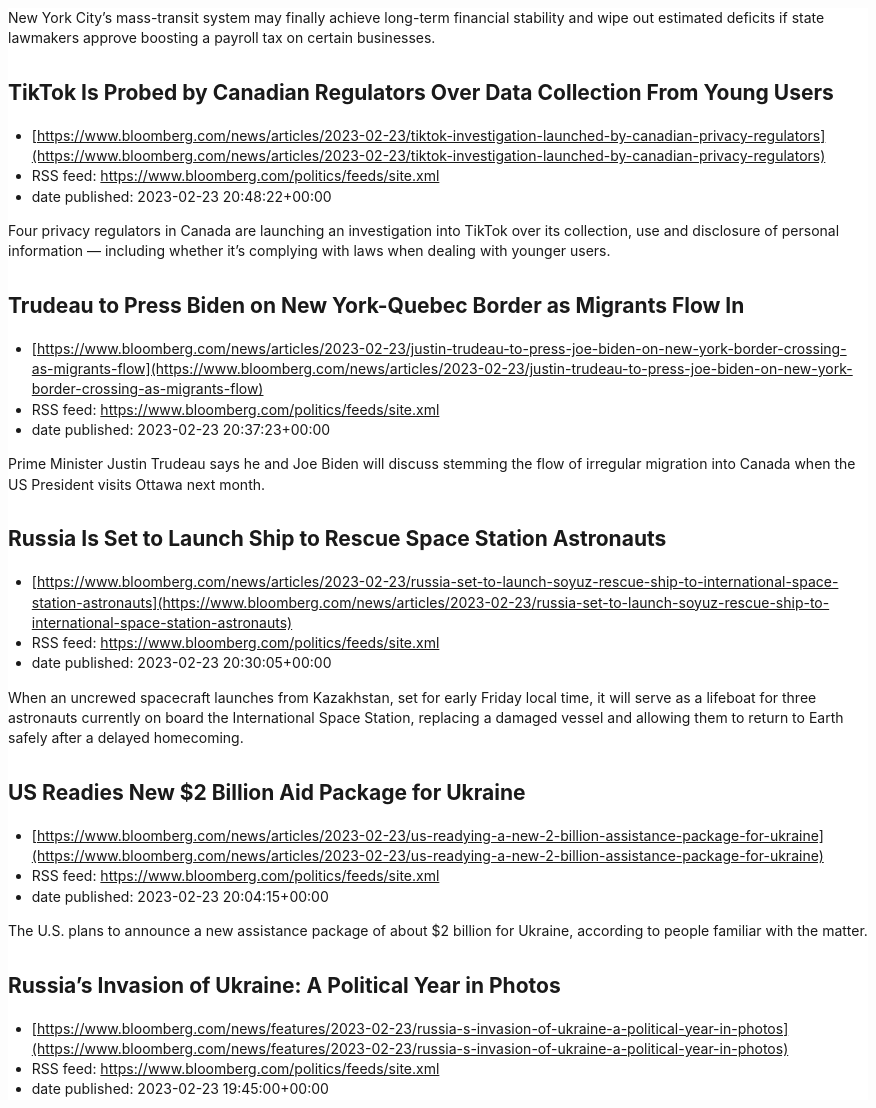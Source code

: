 New York City’s mass-transit system may finally achieve long-term financial stability and wipe out estimated deficits if state lawmakers approve boosting a payroll tax on certain businesses.

## TikTok Is Probed by Canadian Regulators Over Data Collection From Young Users
 - [https://www.bloomberg.com/news/articles/2023-02-23/tiktok-investigation-launched-by-canadian-privacy-regulators](https://www.bloomberg.com/news/articles/2023-02-23/tiktok-investigation-launched-by-canadian-privacy-regulators)
 - RSS feed: https://www.bloomberg.com/politics/feeds/site.xml
 - date published: 2023-02-23 20:48:22+00:00

Four privacy regulators in Canada are launching an investigation into TikTok over its collection, use and disclosure of personal information &mdash; including whether it’s complying with laws when dealing with younger users.

## Trudeau to Press Biden on New York-Quebec Border as Migrants Flow In
 - [https://www.bloomberg.com/news/articles/2023-02-23/justin-trudeau-to-press-joe-biden-on-new-york-border-crossing-as-migrants-flow](https://www.bloomberg.com/news/articles/2023-02-23/justin-trudeau-to-press-joe-biden-on-new-york-border-crossing-as-migrants-flow)
 - RSS feed: https://www.bloomberg.com/politics/feeds/site.xml
 - date published: 2023-02-23 20:37:23+00:00

Prime Minister Justin Trudeau says he and Joe Biden will discuss stemming the flow of irregular migration into Canada when the US President visits Ottawa next month.

## Russia Is Set to Launch Ship to Rescue Space Station Astronauts
 - [https://www.bloomberg.com/news/articles/2023-02-23/russia-set-to-launch-soyuz-rescue-ship-to-international-space-station-astronauts](https://www.bloomberg.com/news/articles/2023-02-23/russia-set-to-launch-soyuz-rescue-ship-to-international-space-station-astronauts)
 - RSS feed: https://www.bloomberg.com/politics/feeds/site.xml
 - date published: 2023-02-23 20:30:05+00:00

When an uncrewed spacecraft launches from Kazakhstan, set for early Friday local time, it will serve as a lifeboat for three astronauts currently on board the International Space Station, replacing a damaged vessel and allowing them to return to Earth safely after a delayed homecoming.

## US Readies New $2 Billion Aid Package for Ukraine
 - [https://www.bloomberg.com/news/articles/2023-02-23/us-readying-a-new-2-billion-assistance-package-for-ukraine](https://www.bloomberg.com/news/articles/2023-02-23/us-readying-a-new-2-billion-assistance-package-for-ukraine)
 - RSS feed: https://www.bloomberg.com/politics/feeds/site.xml
 - date published: 2023-02-23 20:04:15+00:00

The U.S. plans to announce a new assistance package of about $2 billion for Ukraine, according to people familiar with the matter.

## Russia’s Invasion of Ukraine: A Political Year in Photos
 - [https://www.bloomberg.com/news/features/2023-02-23/russia-s-invasion-of-ukraine-a-political-year-in-photos](https://www.bloomberg.com/news/features/2023-02-23/russia-s-invasion-of-ukraine-a-political-year-in-photos)
 - RSS feed: https://www.bloomberg.com/politics/feeds/site.xml
 - date published: 2023-02-23 19:45:00+00:00
